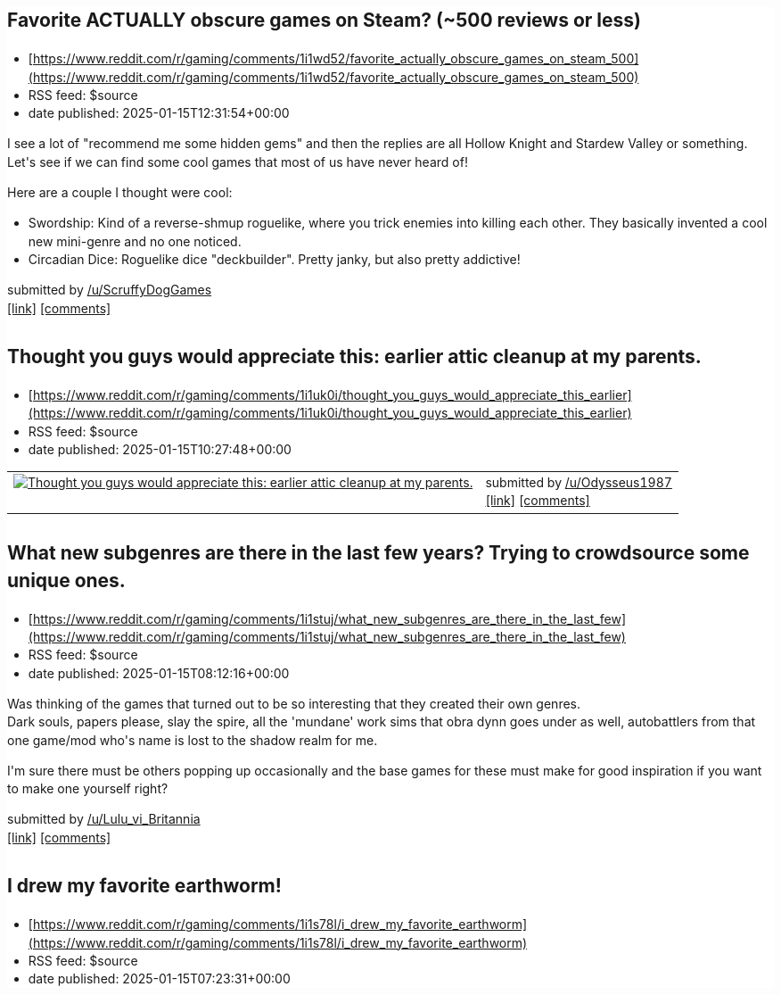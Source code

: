 ## Favorite ACTUALLY obscure games on Steam? (~500 reviews or less)
 - [https://www.reddit.com/r/gaming/comments/1i1wd52/favorite_actually_obscure_games_on_steam_500](https://www.reddit.com/r/gaming/comments/1i1wd52/favorite_actually_obscure_games_on_steam_500)
 - RSS feed: $source
 - date published: 2025-01-15T12:31:54+00:00

<div class="md"><p>I see a lot of &quot;recommend me some hidden gems&quot; and then the replies are all Hollow Knight and Stardew Valley or something. Let&#39;s see if we can find some cool games that most of us have never heard of!</p> <p>Here are a couple I thought were cool:</p> <ul> <li>Swordship: Kind of a reverse-shmup roguelike, where you trick enemies into killing each other. They basically invented a cool new mini-genre and no one noticed. </li> <li>Circadian Dice: Roguelike dice &quot;deckbuilder&quot;. Pretty janky, but also pretty addictive!</li> </ul> </div> &#32; submitted by &#32; <a href="https://www.reddit.com/user/ScruffyDogGames"> /u/ScruffyDogGames </a> <br/> <span><a href="https://www.reddit.com/r/gaming/comments/1i1wd52/favorite_actually_obscure_games_on_steam_500/">[link]</a></span> &#32; <span><a href="https://www.reddit.com/r/gaming/comments/1i1wd52/favorite_actually_obscure_games_on_steam_500/">[comments]</a></span>

## Thought you guys would appreciate this: earlier attic cleanup at my parents.
 - [https://www.reddit.com/r/gaming/comments/1i1uk0i/thought_you_guys_would_appreciate_this_earlier](https://www.reddit.com/r/gaming/comments/1i1uk0i/thought_you_guys_would_appreciate_this_earlier)
 - RSS feed: $source
 - date published: 2025-01-15T10:27:48+00:00

<table> <tr><td> <a href="https://www.reddit.com/r/gaming/comments/1i1uk0i/thought_you_guys_would_appreciate_this_earlier/"> <img src="https://preview.redd.it/bydx16nzw4de1.jpeg?width=640&amp;crop=smart&amp;auto=webp&amp;s=835cd3acd3974eed3a9bc45480aafc98096704f1" alt="Thought you guys would appreciate this: earlier attic cleanup at my parents." title="Thought you guys would appreciate this: earlier attic cleanup at my parents." /> </a> </td><td> &#32; submitted by &#32; <a href="https://www.reddit.com/user/Odysseus1987"> /u/Odysseus1987 </a> <br/> <span><a href="https://i.redd.it/bydx16nzw4de1.jpeg">[link]</a></span> &#32; <span><a href="https://www.reddit.com/r/gaming/comments/1i1uk0i/thought_you_guys_would_appreciate_this_earlier/">[comments]</a></span> </td></tr></table>

## What new subgenres are there in the last few years? Trying to crowdsource some unique ones.
 - [https://www.reddit.com/r/gaming/comments/1i1stuj/what_new_subgenres_are_there_in_the_last_few](https://www.reddit.com/r/gaming/comments/1i1stuj/what_new_subgenres_are_there_in_the_last_few)
 - RSS feed: $source
 - date published: 2025-01-15T08:12:16+00:00

<div class="md"><p>Was thinking of the games that turned out to be so interesting that they created their own genres.<br/> Dark souls, papers please, slay the spire, all the &#39;mundane&#39; work sims that obra dynn goes under as well, autobattlers from that one game/mod who&#39;s name is lost to the shadow realm for me. </p> <p>I&#39;m sure there must be others popping up occasionally and the base games for these must make for good inspiration if you want to make one yourself right?</p> </div> &#32; submitted by &#32; <a href="https://www.reddit.com/user/Lulu_vi_Britannia"> /u/Lulu_vi_Britannia </a> <br/> <span><a href="https://www.reddit.com/r/gaming/comments/1i1stuj/what_new_subgenres_are_there_in_the_last_few/">[link]</a></span> &#32; <span><a href="https://www.reddit.com/r/gaming/comments/1i1stuj/what_new_subgenres_are_there_in_the_last_few/">[comments]</a></span>

## I drew my favorite earthworm!
 - [https://www.reddit.com/r/gaming/comments/1i1s78l/i_drew_my_favorite_earthworm](https://www.reddit.com/r/gaming/comments/1i1s78l/i_drew_my_favorite_earthworm)
 - RSS feed: $source
 - date published: 2025-01-15T07:23:31+00:00
